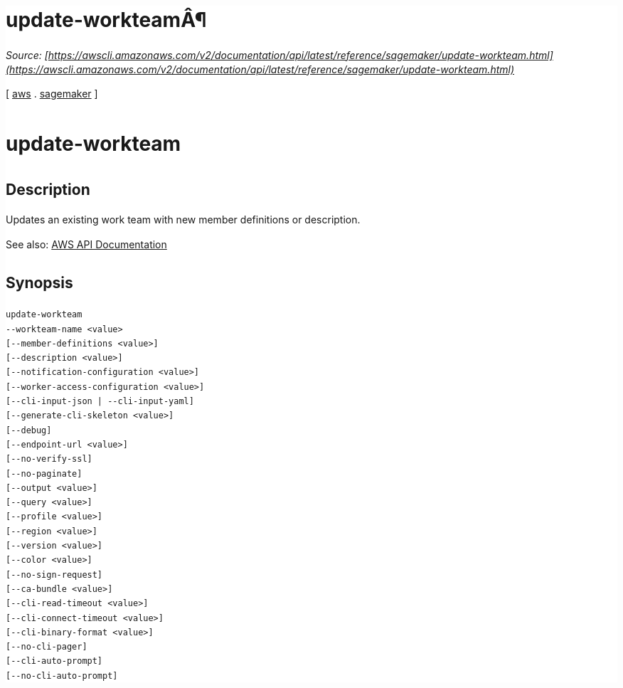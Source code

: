 # update-workteamÂ¶

*Source: [https://awscli.amazonaws.com/v2/documentation/api/latest/reference/sagemaker/update-workteam.html](https://awscli.amazonaws.com/v2/documentation/api/latest/reference/sagemaker/update-workteam.html)*

[ [aws](https://awscli.amazonaws.com/v2/documentation/api/latest/reference/index.html#cli-aws) . [sagemaker](https://awscli.amazonaws.com/v2/documentation/api/latest/reference/sagemaker/index.html#cli-aws-sagemaker) ]

# update-workteam

## Description

Updates an existing work team with new member definitions or description.

See also: [AWS API Documentation](https://docs.aws.amazon.com/goto/WebAPI/sagemaker-2017-07-24/UpdateWorkteam)

## Synopsis

```
update-workteam
--workteam-name <value>
[--member-definitions <value>]
[--description <value>]
[--notification-configuration <value>]
[--worker-access-configuration <value>]
[--cli-input-json | --cli-input-yaml]
[--generate-cli-skeleton <value>]
[--debug]
[--endpoint-url <value>]
[--no-verify-ssl]
[--no-paginate]
[--output <value>]
[--query <value>]
[--profile <value>]
[--region <value>]
[--version <value>]
[--color <value>]
[--no-sign-request]
[--ca-bundle <value>]
[--cli-read-timeout <value>]
[--cli-connect-timeout <value>]
[--cli-binary-format <value>]
[--no-cli-pager]
[--cli-auto-prompt]
[--no-cli-auto-prompt]
```
